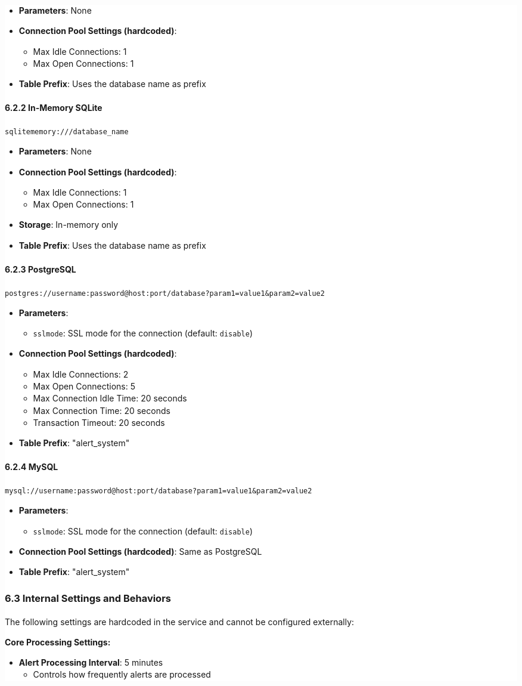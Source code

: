 - **Parameters**: None
- **Connection Pool Settings (hardcoded)**:

    - Max Idle Connections: 1
    - Max Open Connections: 1
- **Table Prefix**: Uses the database name as prefix

#### 6.2.2 In-Memory SQLite

```text
sqlitememory:///database_name
```

- **Parameters**: None
- **Connection Pool Settings (hardcoded)**:

    - Max Idle Connections: 1
    - Max Open Connections: 1
- **Storage**: In-memory only
- **Table Prefix**: Uses the database name as prefix

#### 6.2.3 PostgreSQL

```text
postgres://username:password@host:port/database?param1=value1&param2=value2
```

- **Parameters**:

    - `sslmode`: SSL mode for the connection (default: `disable`)
- **Connection Pool Settings (hardcoded)**:

    - Max Idle Connections: 2
    - Max Open Connections: 5
    - Max Connection Idle Time: 20 seconds
    - Max Connection Time: 20 seconds
    - Transaction Timeout: 20 seconds
- **Table Prefix**: "alert_system"

#### 6.2.4 MySQL

```text
mysql://username:password@host:port/database?param1=value1&param2=value2
```

- **Parameters**:

    - `sslmode`: SSL mode for the connection (default: `disable`)
- **Connection Pool Settings (hardcoded)**: Same as PostgreSQL
- **Table Prefix**: "alert_system"

### 6.3 Internal Settings and Behaviors

The following settings are hardcoded in the service and cannot be configured externally:

**Core Processing Settings:**

- **Alert Processing Interval**: 5 minutes
    - Controls how frequently alerts are processed
